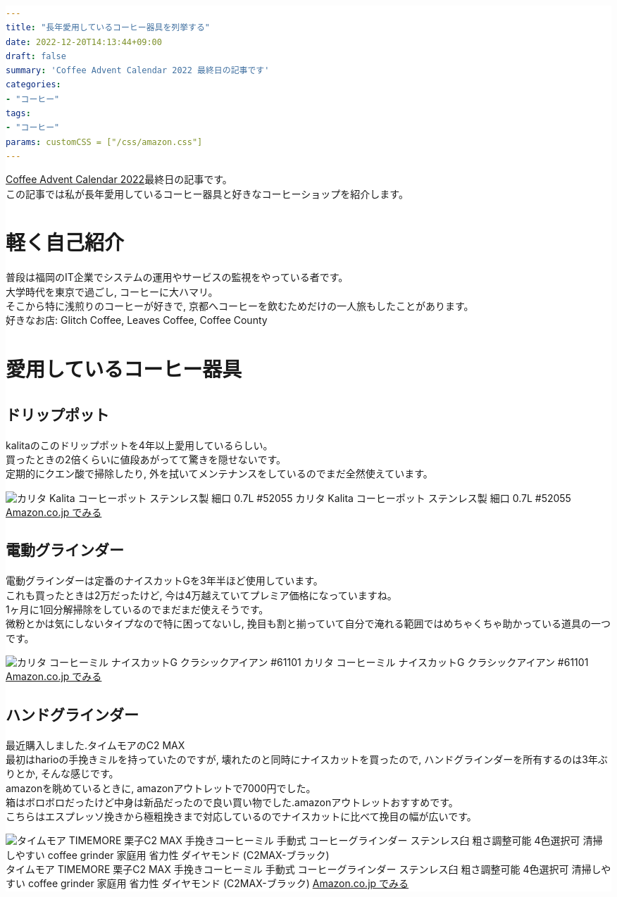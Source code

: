 ```yaml
---
title: "長年愛用しているコーヒー器具を列挙する"
date: 2022-12-20T14:13:44+09:00
draft: false
summary: 'Coffee Advent Calendar 2022 最終日の記事です'
categories:
- "コーヒー"
tags:
- "コーヒー"
params: customCSS = ["/css/amazon.css"]
---
```

[Coffee Advent Calendar 2022](https://adventar.org/calendars/7639)最終日の記事です。  
この記事では私が長年愛用しているコーヒー器具と好きなコーヒーショップを紹介します。

# 軽く自己紹介
普段は福岡のIT企業でシステムの運用やサービスの監視をやっている者です。  
大学時代を東京で過ごし, コーヒーに大ハマリ。  
そこから特に浅煎りのコーヒーが好きで, 京都へコーヒーを飲むためだけの一人旅もしたことがあります。  
好きなお店: Glitch Coffee, Leaves Coffee, Coffee County

# 愛用しているコーヒー器具
## ドリップポット
kalitaのこのドリップポットを4年以上愛用しているらしい。  
買ったときの2倍くらいに値段あがってて驚きを隠せないです。  
定期的にクエン酸で掃除したり, 外を拭いてメンテナンスをしているのでまだ全然使えています。  

<div class='amazon-item'><img src='https://images-na.ssl-images-amazon.com/images/P/dp/B000H77TK0.09.MZZZZZZZ.jpg' alt='カリタ Kalita コーヒーポット ステンレス製 細口 0.7L #52055' /> <span class='amazon-item-title'>カリタ Kalita コーヒーポット ステンレス製 細口 0.7L #52055</span> <span class='amazon-item-link'><a href='https://www.amazon.co.jp/dp/B000H77TK0/?tag=bestylesnet-22'>Amazon.co.jp でみる</a></span></div>

## 電動グラインダー
電動グラインダーは定番のナイスカットGを3年半ほど使用しています。  
これも買ったときは2万だったけど, 今は4万越えていてプレミア価格になっていますね。  
1ヶ月に1回分解掃除をしているのでまだまだ使えそうです。  
微粉とかは気にしないタイプなので特に困ってないし, 挽目も割と揃っていて自分で淹れる範囲ではめちゃくちゃ助かっている道具の一つです。

<div class='amazon-item'><img src='https://images-na.ssl-images-amazon.com/images/P/dp/B06XGPL3ZR.09.MZZZZZZZ.jpg' alt='カリタ コーヒーミル ナイスカットG クラシックアイアン #61101' /> <span class='amazon-item-title'>カリタ コーヒーミル ナイスカットG クラシックアイアン #61101</span> <span class='amazon-item-link'><a href='https://www.amazon.co.jp/dp/B06XGPL3ZR/?tag=bestylesnet-22'>Amazon.co.jp でみる</a></span></div>

## ハンドグラインダー
最近購入しました.タイムモアのC2 MAX  
最初はharioの手挽きミルを持っていたのですが, 壊れたのと同時にナイスカットを買ったので, ハンドグラインダーを所有するのは3年ぶりとか, そんな感じです。  
amazonを眺めているときに, amazonアウトレットで7000円でした。  
箱はボロボロだったけど中身は新品だったので良い買い物でした.amazonアウトレットおすすめです。  
こちらはエスプレッソ挽きから極粗挽きまで対応しているのでナイスカットに比べて挽目の幅が広いです。  

<div class='amazon-item'><img src='https://images-na.ssl-images-amazon.com/images/P/dp/B09FPLX21V.09.MZZZZZZZ.jpg' alt='タイムモア TIMEMORE 栗子C2 MAX 手挽きコーヒーミル 手動式 コーヒーグラインダー ステンレス臼 粗さ調整可能 4色選択可 清掃しやすい coffee grinder 家庭用 省力性 ダイヤモンド (C2MAX-ブラック)' /> <span class='amazon-item-title'>タイムモア TIMEMORE 栗子C2 MAX 手挽きコーヒーミル 手動式 コーヒーグラインダー ステンレス臼 粗さ調整可能 4色選択可 清掃しやすい coffee grinder 家庭用 省力性 ダイヤモンド (C2MAX-ブラック)</span> <span class='amazon-item-link'><a href='https://www.amazon.co.jp/dp/B09FPLX21V/?tag=bestylesnet-22'>Amazon.co.jp でみる</a></span></div>
